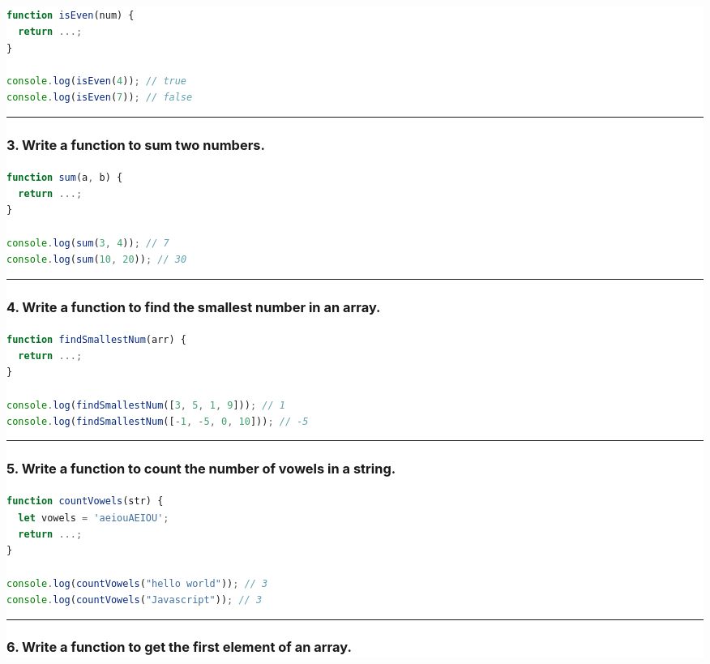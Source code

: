 ```js
function isEven(num) {
  return ...;
}

console.log(isEven(4)); // true
console.log(isEven(7)); // false
```

---

### 3. Write a function to sum two numbers.

```js
function sum(a, b) {
  return ...;
}

console.log(sum(3, 4)); // 7
console.log(sum(10, 20)); // 30
```

---

### 4. Write a function to find the smallest number in an array.

```js
function findSmallestNum(arr) {
  return ...;
}

console.log(findSmallestNum([3, 5, 1, 9])); // 1
console.log(findSmallestNum([-1, -5, 0, 10])); // -5
```

---

### 5. Write a function to count the number of vowels in a string.

```js
function countVowels(str) {
  let vowels = 'aeiouAEIOU';
  return ...;
}

console.log(countVowels("hello world")); // 3
console.log(countVowels("Javascript")); // 3
```

---

### 6. Write a function to get the first element of an array.
